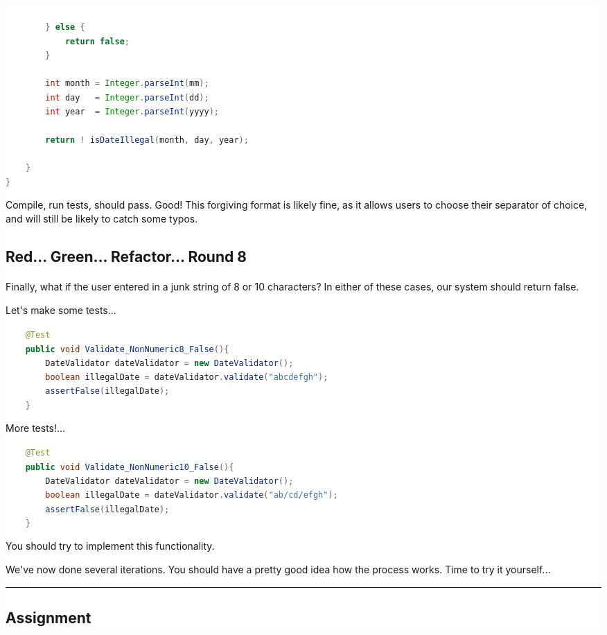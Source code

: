 ```java

        } else {
            return false;
        }

        int month = Integer.parseInt(mm);
        int day   = Integer.parseInt(dd);
        int year  = Integer.parseInt(yyyy);

        return ! isDateIllegal(month, day, year);

    }
}
```

Compile, run tests, should pass. Good! This forgiving format is likely fine, as it allows users to choose their separator of choice, and will still be likely to catch some typos.

## Red... Green... Refactor... Round 8

Finally, what if the user entered in a junk string of 8 or 10 characters? In either of these cases, our system should return false.

Let's make some tests...

```java
    @Test
    public void Validate_NonNumeric8_False(){
        DateValidator dateValidator = new DateValidator();
        boolean illegalDate = dateValidator.validate("abcdefgh");
        assertFalse(illegalDate);
    }
```

More tests!...

```java
    @Test
    public void Validate_NonNumeric10_False(){
        DateValidator dateValidator = new DateValidator();
        boolean illegalDate = dateValidator.validate("ab/cd/efgh");
        assertFalse(illegalDate);
    }
```

You should try to implement this functionality.

We've now done several iterations. You should have a pretty good idea how the process works. Time to try it yourself...

---

## Assignment

